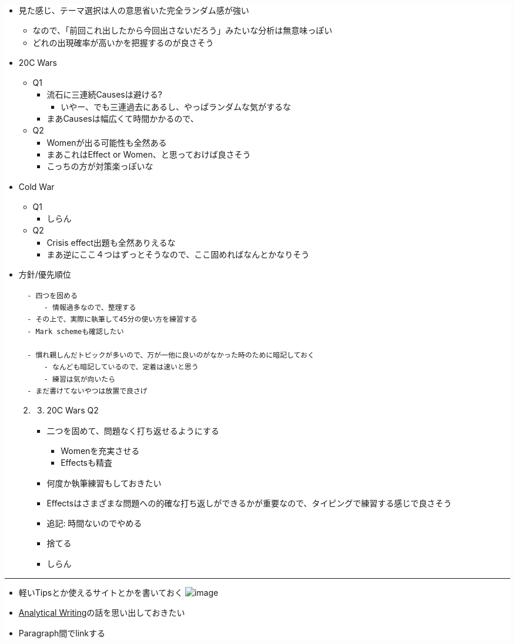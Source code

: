   * 見た感じ、テーマ選択は人の意思省いた完全ランダム感が強い
    * なので、「前回これ出したから今回出さないだろう」みたいな分析は無意味っぽい
    * どれの出現確率が高いかを把握するのが良さそう
  * 20C Wars
    * Q1
      * 流石に三連続Causesは避ける?
        * いやー、でも三連過去にあるし、やっぱランダムな気がするな
      * まあCausesは幅広くて時間かかるので、
    * Q2
      * Womenが出る可能性も全然ある
      * まあこれはEffect or Women、と思っておけば良さそう
      * こっちの方が対策楽っぽいな
  * Cold War
    * Q1
      * しらん
    * Q2
      * Crisis effect出題も全然ありえるな
      * まあ逆にここ４つはずっとそうなので、ここ固めればなんとかなりそう
* 方針/優先順位
  
  ````
    - 四つを固める
        - 情報過多なので、整理する
    - その上で、実際に執筆して45分の使い方を練習する
    - Mark schemeも確認したい
  
    - 慣れ親しんだトピックが多いので、万が一他に良いのがなかった時のために暗記しておく
        - なんども暗記しているので、定着は速いと思う
        - 練習は気が向いたら
    - まだ書けてないやつは放置で良さげ
  ````
  
  2. 
     3. 20C Wars Q2
     * 二つを固めて、問題なく打ち返せるようにする
       
       * Womenを充実させる
       * Effectsも精査
     * 何度か執筆練習もしておきたい
     
     * Effectsはさまざまな問題への的確な打ち返しができるかが重要なので、タイピングで練習する感じで良さそう
     
     * 追記: 時間ないのでやめる
     
     * 捨てる
     
     * しらん

---

* 軽いTipsとか使えるサイトとかを書いておく
  ![image](https://gyazo.com/dfa4d461b819daa06f45e245029f1e35/thumb/1000)

* [Analytical Writing](Analytical%20Writing.md)の話を思い出しておきたい

* Paragraph間でlinkする
  